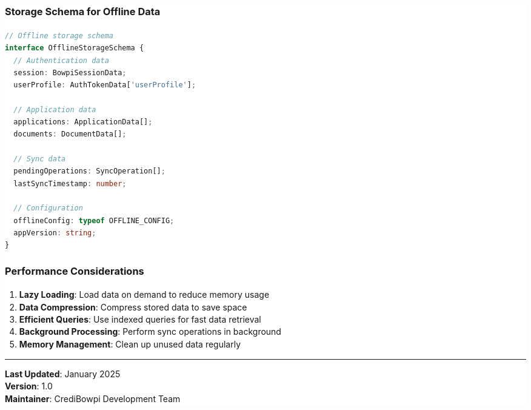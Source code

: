 ### Storage Schema for Offline Data

```typescript
// Offline storage schema
interface OfflineStorageSchema {
  // Authentication data
  session: BowpiSessionData;
  userProfile: AuthTokenData['userProfile'];
  
  // Application data
  applications: ApplicationData[];
  documents: DocumentData[];
  
  // Sync data
  pendingOperations: SyncOperation[];
  lastSyncTimestamp: number;
  
  // Configuration
  offlineConfig: typeof OFFLINE_CONFIG;
  appVersion: string;
}
```

### Performance Considerations

1. **Lazy Loading**: Load data on demand to reduce memory usage
2. **Data Compression**: Compress stored data to save space
3. **Efficient Queries**: Use indexed queries for fast data retrieval
4. **Background Processing**: Perform sync operations in background
5. **Memory Management**: Clean up unused data regularly

---

**Last Updated**: January 2025  
**Version**: 1.0  
**Maintainer**: CrediBowpi Development Team